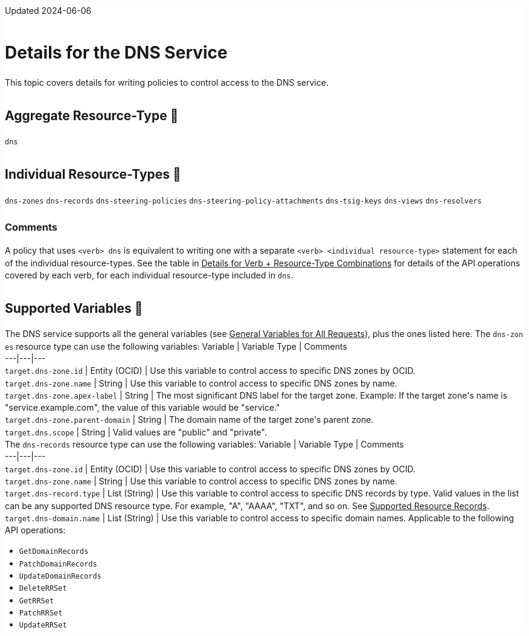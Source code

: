 Updated 2024-06-06
# Details for the DNS Service
This topic covers details for writing policies to control access to the DNS service.
## Aggregate Resource-Type 🔗 
`dns`
## Individual Resource-Types 🔗 
`dns-zones`
`dns-records`
`dns-steering-policies`
`dns-steering-policy-attachments`
`dns-tsig-keys`
`dns-views`
`dns-resolvers`
### Comments
A policy that uses `<verb> dns` is equivalent to writing one with a separate `<verb> <individual resource-type>` statement for each of the individual resource-types.
See the table in [Details for Verb + Resource-Type Combinations](https://docs.oracle.com/en-us/iaas/Content/Identity/policyreference/dnspolicyreference.htm#Details) for details of the API operations covered by each verb, for each individual resource-type included in `dns`.
## Supported Variables 🔗 
The DNS service supports all the general variables (see [General Variables for All Requests](https://docs.oracle.com/en-us/iaas/Content/Identity/policyreference/policyreference_topic-General_Variables_for_All_Requests.htm "Use the following general variables for all requests")), plus the ones listed here.
The `dns-zones` resource type can use the following variables:
Variable | Variable Type | Comments  
---|---|---  
`target.dns-zone.id` | Entity (OCID) | Use this variable to control access to specific DNS zones by OCID.  
`target.dns-zone.name` | String | Use this variable to control access to specific DNS zones by name.  
`target.dns-zone.apex-label` | String | The most significant DNS label for the target zone. Example: If the target zone's name is "service.example.com", the value of this variable would be "service."  
`target.dns-zone.parent-domain` | String | The domain name of the target zone's parent zone.  
`target.dns.scope` | String | Valid values are "public" and "private".  
The `dns-records` resource type can use the following variables:
Variable  | Variable Type | Comments  
---|---|---  
`target.dns-zone.id` | Entity (OCID) | Use this variable to control access to specific DNS zones by OCID.  
`target.dns-zone.name` | String | Use this variable to control access to specific DNS zones by name.  
`target.dns-record.type` | List (String) | Use this variable to control access to specific DNS records by type. Valid values in the list can be any supported DNS resource type. For example, "A", "AAAA", "TXT", and so on. See [Supported Resource Records](https://docs.oracle.com/iaas/Content/DNS/Reference/supporteddnsresource.htm).  
`target.dns-domain.name` | List (String) |  Use this variable to control access to specific domain names. Applicable to the following API operations:
  * `GetDomainRecords`
  * `PatchDomainRecords`
  * `UpdateDomainRecords`
  * `DeleteRRSet`
  * `GetRRSet`
  * `PatchRRSet`
  * `UpdateRRSet`
